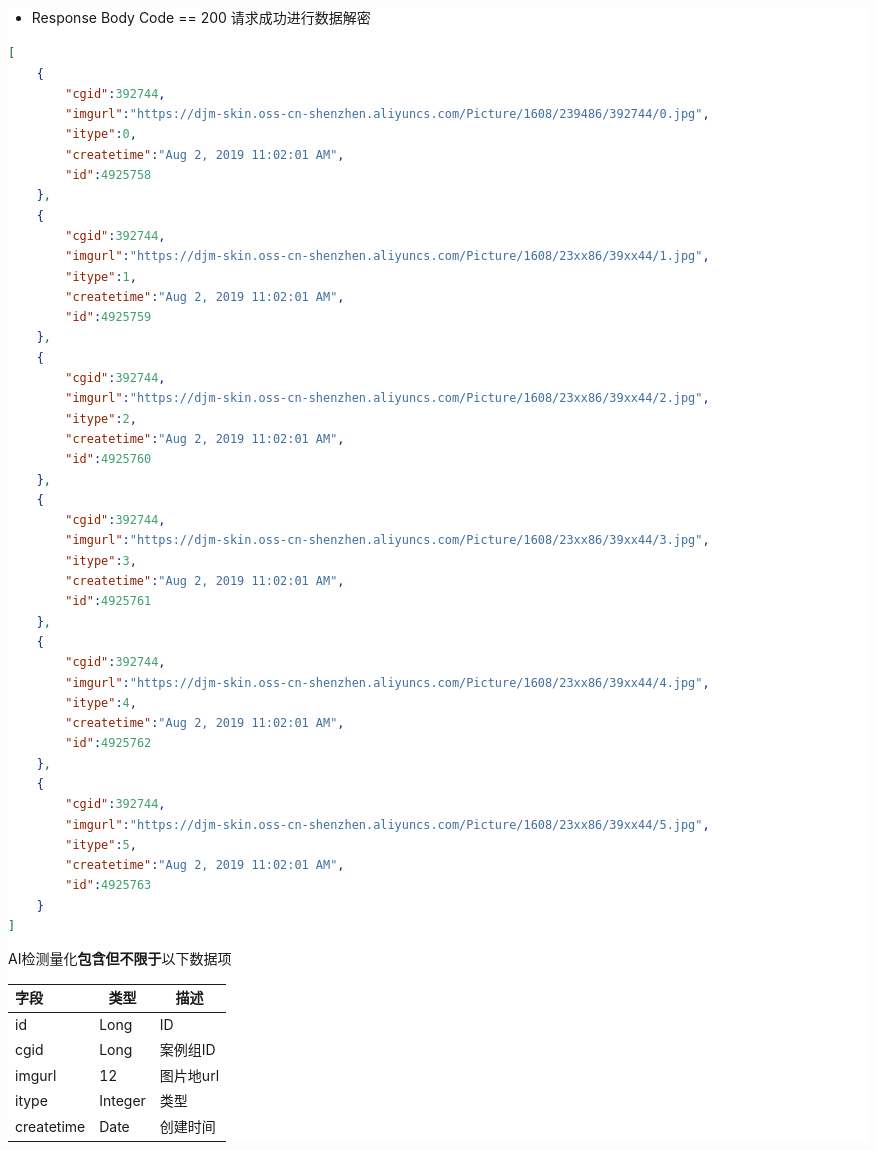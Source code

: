 - Response Body Code == 200 请求成功进行数据解密

```json
[
    {
        "cgid":392744,
        "imgurl":"https://djm-skin.oss-cn-shenzhen.aliyuncs.com/Picture/1608/239486/392744/0.jpg",
        "itype":0,
        "createtime":"Aug 2, 2019 11:02:01 AM",
        "id":4925758
    },
    {
        "cgid":392744,
        "imgurl":"https://djm-skin.oss-cn-shenzhen.aliyuncs.com/Picture/1608/23xx86/39xx44/1.jpg",
        "itype":1,
        "createtime":"Aug 2, 2019 11:02:01 AM",
        "id":4925759
    },
    {
        "cgid":392744,
        "imgurl":"https://djm-skin.oss-cn-shenzhen.aliyuncs.com/Picture/1608/23xx86/39xx44/2.jpg",
        "itype":2,
        "createtime":"Aug 2, 2019 11:02:01 AM",
        "id":4925760
    },
    {
        "cgid":392744,
        "imgurl":"https://djm-skin.oss-cn-shenzhen.aliyuncs.com/Picture/1608/23xx86/39xx44/3.jpg",
        "itype":3,
        "createtime":"Aug 2, 2019 11:02:01 AM",
        "id":4925761
    },
    {
        "cgid":392744,
        "imgurl":"https://djm-skin.oss-cn-shenzhen.aliyuncs.com/Picture/1608/23xx86/39xx44/4.jpg",
        "itype":4,
        "createtime":"Aug 2, 2019 11:02:01 AM",
        "id":4925762
    },
    {
        "cgid":392744,
        "imgurl":"https://djm-skin.oss-cn-shenzhen.aliyuncs.com/Picture/1608/23xx86/39xx44/5.jpg",
        "itype":5,
        "createtime":"Aug 2, 2019 11:02:01 AM",
        "id":4925763
    }
]
```

AI检测量化**包含但不限于**以下数据项

| 字段       | 类型    | 描述      |
| :--------- | ------- | --------- |
| id         | Long    | ID        |
| cgid       | Long    | 案例组ID  |
| imgurl     | 12      | 图片地url |
| itype      | Integer | 类型      |
| createtime | Date    | 创建时间  |
